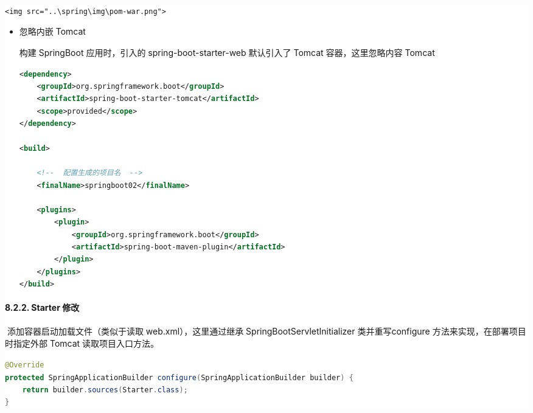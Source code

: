     <img src="..\spring\img\pom-war.png"> 

*   忽略内嵌 Tomcat

    构建 SpringBoot 应用时，引入的 spring-boot-starter-web 默认引入了 Tomcat 容器，这里忽略内容 Tomcat

    ```xml
    <dependency>
        <groupId>org.springframework.boot</groupId>
        <artifactId>spring-boot-starter-tomcat</artifactId>
        <scope>provided</scope>
    </dependency>
    
    <build>
    
        <!--  配置生成的项目名  -->
        <finalName>springboot02</finalName>
    
        <plugins>
            <plugin>
                <groupId>org.springframework.boot</groupId>
                <artifactId>spring-boot-maven-plugin</artifactId>
            </plugin>
        </plugins>
    </build>
    ```

#### 8.2.2. Starter 修改

​		添加容器启动加载文件（类似于读取 web.xml），这里通过继承 SpringBootServletInitializer 类并重写configure 方法来实现，在部署项目时指定外部 Tomcat 读取项目入口方法。

```java
@Override
protected SpringApplicationBuilder configure(SpringApplicationBuilder builder) {
    return builder.sources(Starter.class);
}
```
